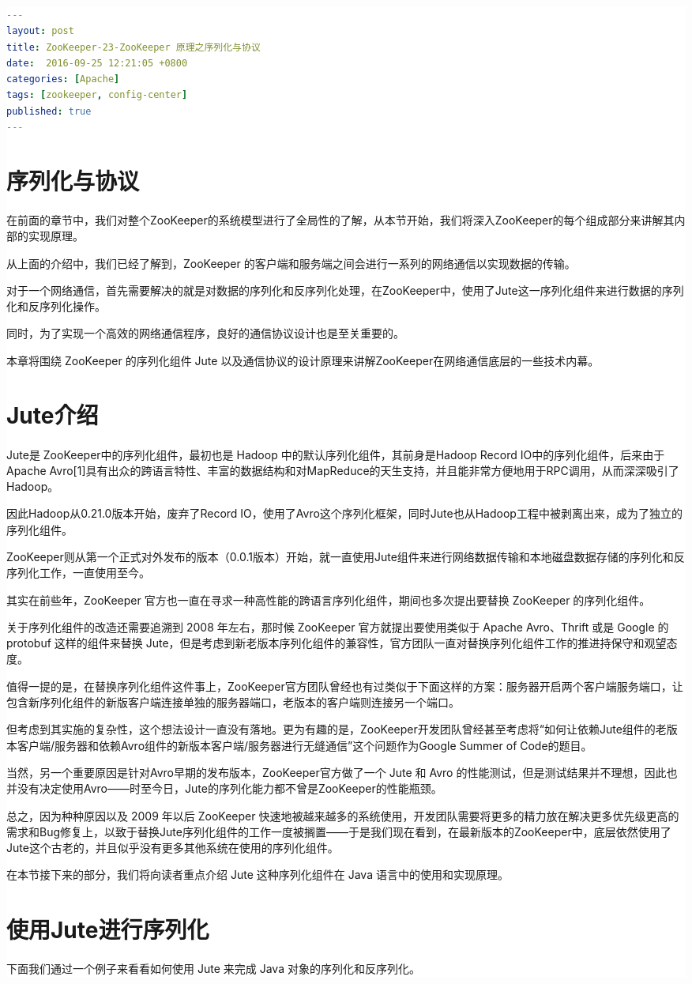 ```yaml
---
layout: post
title: ZooKeeper-23-ZooKeeper 原理之序列化与协议
date:  2016-09-25 12:21:05 +0800
categories: [Apache]
tags: [zookeeper, config-center]
published: true
---
```



# 序列化与协议

在前面的章节中，我们对整个ZooKeeper的系统模型进行了全局性的了解，从本节开始，我们将深入ZooKeeper的每个组成部分来讲解其内部的实现原理。

从上面的介绍中，我们已经了解到，ZooKeeper 的客户端和服务端之间会进行一系列的网络通信以实现数据的传输。

对于一个网络通信，首先需要解决的就是对数据的序列化和反序列化处理，在ZooKeeper中，使用了Jute这一序列化组件来进行数据的序列化和反序列化操作。

同时，为了实现一个高效的网络通信程序，良好的通信协议设计也是至关重要的。

本章将围绕 ZooKeeper 的序列化组件 Jute 以及通信协议的设计原理来讲解ZooKeeper在网络通信底层的一些技术内幕。

# Jute介绍

Jute是 ZooKeeper中的序列化组件，最初也是 Hadoop 中的默认序列化组件，其前身是Hadoop Record IO中的序列化组件，后来由于Apache Avro[1]具有出众的跨语言特性、丰富的数据结构和对MapReduce的天生支持，并且能非常方便地用于RPC调用，从而深深吸引了Hadoop。

因此Hadoop从0.21.0版本开始，废弃了Record IO，使用了Avro这个序列化框架，同时Jute也从Hadoop工程中被剥离出来，成为了独立的序列化组件。

ZooKeeper则从第一个正式对外发布的版本（0.0.1版本）开始，就一直使用Jute组件来进行网络数据传输和本地磁盘数据存储的序列化和反序列化工作，一直使用至今。

其实在前些年，ZooKeeper 官方也一直在寻求一种高性能的跨语言序列化组件，期间也多次提出要替换 ZooKeeper 的序列化组件。

关于序列化组件的改造还需要追溯到 2008 年左右，那时候 ZooKeeper 官方就提出要使用类似于 Apache Avro、Thrift 或是 Google 的protobuf 这样的组件来替换 Jute，但是考虑到新老版本序列化组件的兼容性，官方团队一直对替换序列化组件工作的推进持保守和观望态度。

值得一提的是，在替换序列化组件这件事上，ZooKeeper官方团队曾经也有过类似于下面这样的方案：服务器开启两个客户端服务端口，让包含新序列化组件的新版客户端连接单独的服务器端口，老版本的客户端则连接另一个端口。

但考虑到其实施的复杂性，这个想法设计一直没有落地。更为有趣的是，ZooKeeper开发团队曾经甚至考虑将“如何让依赖Jute组件的老版本客户端/服务器和依赖Avro组件的新版本客户端/服务器进行无缝通信”这个问题作为Google Summer of Code的题目。

当然，另一个重要原因是针对Avro早期的发布版本，ZooKeeper官方做了一个 Jute 和 Avro 的性能测试，但是测试结果并不理想，因此也并没有决定使用Avro——时至今日，Jute的序列化能力都不曾是ZooKeeper的性能瓶颈。

总之，因为种种原因以及 2009 年以后 ZooKeeper 快速地被越来越多的系统使用，开发团队需要将更多的精力放在解决更多优先级更高的需求和Bug修复上，以致于替换Jute序列化组件的工作一度被搁置——于是我们现在看到，在最新版本的ZooKeeper中，底层依然使用了Jute这个古老的，并且似乎没有更多其他系统在使用的序列化组件。

在本节接下来的部分，我们将向读者重点介绍 Jute 这种序列化组件在 Java 语言中的使用和实现原理。

# 使用Jute进行序列化

下面我们通过一个例子来看看如何使用 Jute 来完成 Java 对象的序列化和反序列化。
